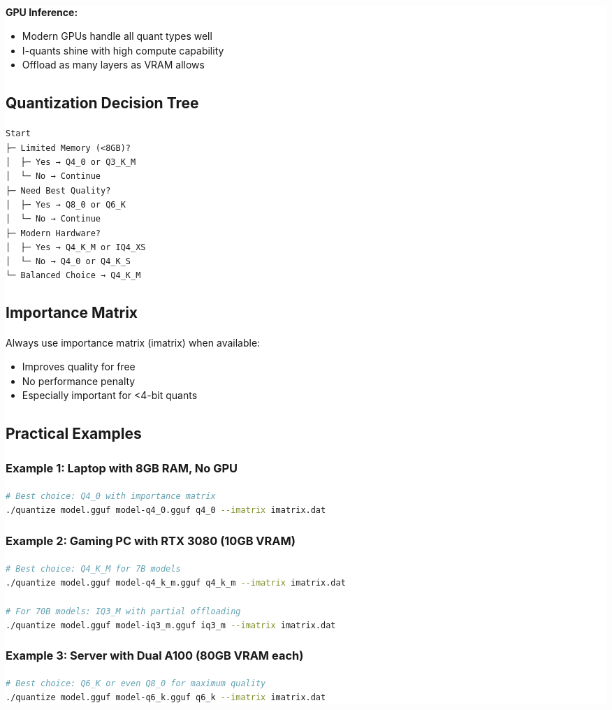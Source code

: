 **GPU Inference:**
- Modern GPUs handle all quant types well
- I-quants shine with high compute capability
- Offload as many layers as VRAM allows

## Quantization Decision Tree

```
Start
├─ Limited Memory (<8GB)?
│  ├─ Yes → Q4_0 or Q3_K_M
│  └─ No → Continue
├─ Need Best Quality?
│  ├─ Yes → Q8_0 or Q6_K
│  └─ No → Continue
├─ Modern Hardware?
│  ├─ Yes → Q4_K_M or IQ4_XS
│  └─ No → Q4_0 or Q4_K_S
└─ Balanced Choice → Q4_K_M
```

## Importance Matrix

Always use importance matrix (imatrix) when available:
- Improves quality for free
- No performance penalty
- Especially important for <4-bit quants

## Practical Examples

### Example 1: Laptop with 8GB RAM, No GPU
```bash
# Best choice: Q4_0 with importance matrix
./quantize model.gguf model-q4_0.gguf q4_0 --imatrix imatrix.dat
```

### Example 2: Gaming PC with RTX 3080 (10GB VRAM)
```bash
# Best choice: Q4_K_M for 7B models
./quantize model.gguf model-q4_k_m.gguf q4_k_m --imatrix imatrix.dat

# For 70B models: IQ3_M with partial offloading
./quantize model.gguf model-iq3_m.gguf iq3_m --imatrix imatrix.dat
```

### Example 3: Server with Dual A100 (80GB VRAM each)
```bash
# Best choice: Q6_K or even Q8_0 for maximum quality
./quantize model.gguf model-q6_k.gguf q6_k --imatrix imatrix.dat
```
